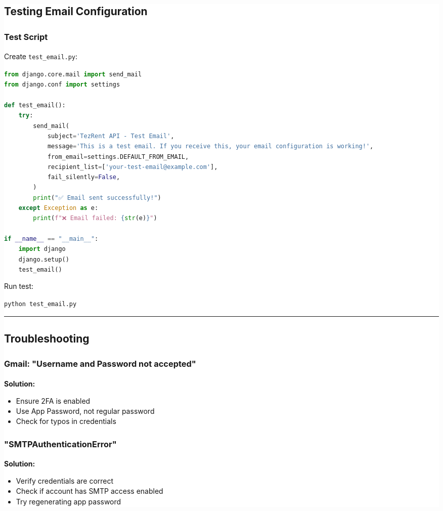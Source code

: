 
## Testing Email Configuration

### Test Script

Create `test_email.py`:

```python
from django.core.mail import send_mail
from django.conf import settings

def test_email():
    try:
        send_mail(
            subject='TezRent API - Test Email',
            message='This is a test email. If you receive this, your email configuration is working!',
            from_email=settings.DEFAULT_FROM_EMAIL,
            recipient_list=['your-test-email@example.com'],
            fail_silently=False,
        )
        print("✅ Email sent successfully!")
    except Exception as e:
        print(f"❌ Email failed: {str(e)}")

if __name__ == "__main__":
    import django
    django.setup()
    test_email()
```

Run test:
```bash
python test_email.py
```

---

## Troubleshooting

### Gmail: "Username and Password not accepted"
**Solution:** 
- Ensure 2FA is enabled
- Use App Password, not regular password
- Check for typos in credentials

### "SMTPAuthenticationError"
**Solution:**
- Verify credentials are correct
- Check if account has SMTP access enabled
- Try regenerating app password
